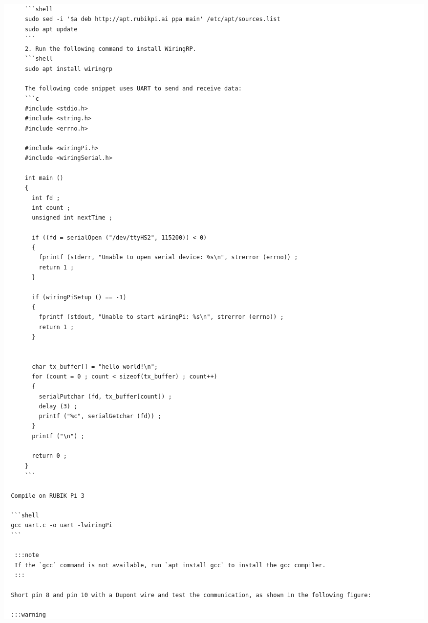   ```
        ```shell
        sudo sed -i '$a deb http://apt.rubikpi.ai ppa main' /etc/apt/sources.list
        sudo apt update
        ```
        2. Run the following command to install WiringRP.
        ```shell
        sudo apt install wiringrp

        The following code snippet uses UART to send and receive data:
        ```c
        #include <stdio.h>
        #include <string.h>
        #include <errno.h>

        #include <wiringPi.h>
        #include <wiringSerial.h>

        int main ()
        {
          int fd ;
          int count ;
          unsigned int nextTime ;

          if ((fd = serialOpen ("/dev/ttyHS2", 115200)) < 0)
          {
            fprintf (stderr, "Unable to open serial device: %s\n", strerror (errno)) ;
            return 1 ;
          }

          if (wiringPiSetup () == -1)
          {
            fprintf (stdout, "Unable to start wiringPi: %s\n", strerror (errno)) ;
            return 1 ;
          }


          char tx_buffer[] = "hello world!\n";
          for (count = 0 ; count < sizeof(tx_buffer) ; count++)
          {
            serialPutchar (fd, tx_buffer[count]) ;
            delay (3) ;
            printf ("%c", serialGetchar (fd)) ;
          }
          printf ("\n") ;

          return 0 ;
        }
        ```

    Compile on RUBIK Pi 3

    ```shell
    gcc uart.c -o uart -lwiringPi
    ```

     :::note
     If the `gcc` command is not available, run `apt install gcc` to install the gcc compiler.
     :::

    Short pin 8 and pin 10 with a Dupont wire and test the communication, as shown in the following figure:

    :::warning
  ```